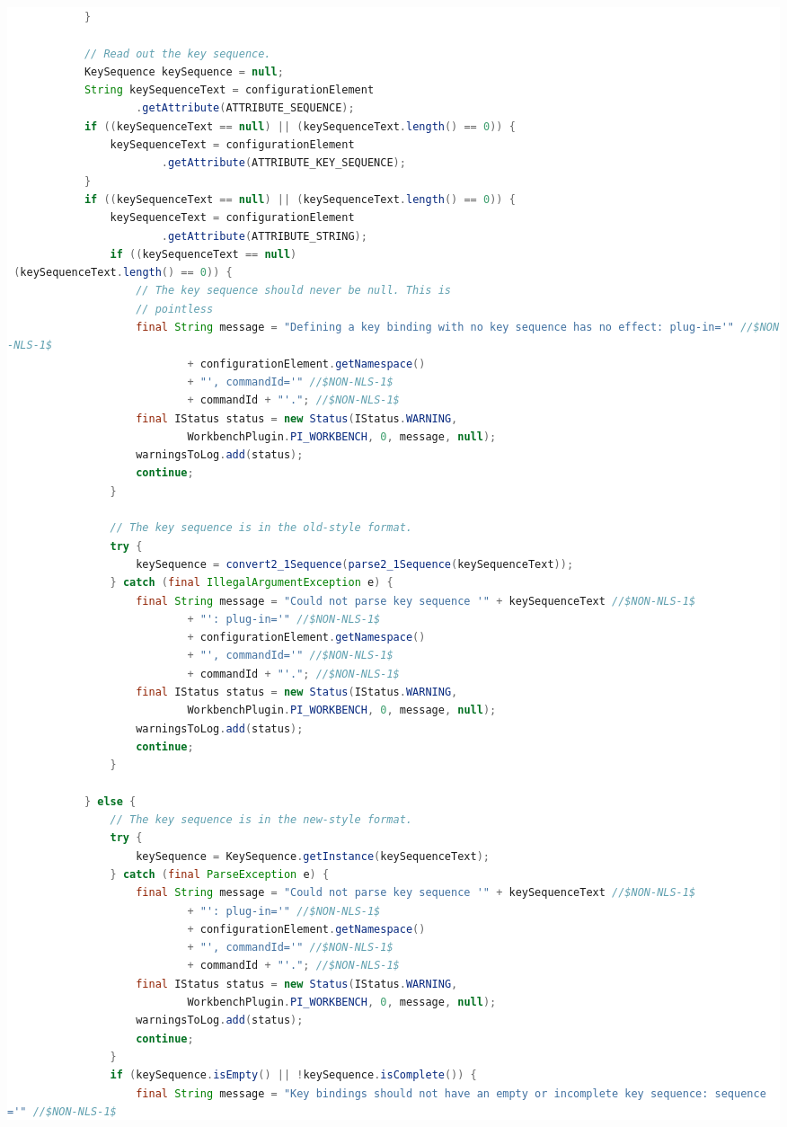 ```java
			}

			// Read out the key sequence.
			KeySequence keySequence = null;
			String keySequenceText = configurationElement
					.getAttribute(ATTRIBUTE_SEQUENCE);
			if ((keySequenceText == null) || (keySequenceText.length() == 0)) {
				keySequenceText = configurationElement
						.getAttribute(ATTRIBUTE_KEY_SEQUENCE);
			}
			if ((keySequenceText == null) || (keySequenceText.length() == 0)) {
				keySequenceText = configurationElement
						.getAttribute(ATTRIBUTE_STRING);
				if ((keySequenceText == null)
 (keySequenceText.length() == 0)) {
					// The key sequence should never be null. This is
					// pointless
					final String message = "Defining a key binding with no key sequence has no effect: plug-in='" //$NON-NLS-1$
							+ configurationElement.getNamespace()
							+ "', commandId='" //$NON-NLS-1$
							+ commandId + "'."; //$NON-NLS-1$
					final IStatus status = new Status(IStatus.WARNING,
							WorkbenchPlugin.PI_WORKBENCH, 0, message, null);
					warningsToLog.add(status);
					continue;
				}

				// The key sequence is in the old-style format.
				try {
					keySequence = convert2_1Sequence(parse2_1Sequence(keySequenceText));
				} catch (final IllegalArgumentException e) {
					final String message = "Could not parse key sequence '" + keySequenceText //$NON-NLS-1$
							+ "': plug-in='" //$NON-NLS-1$
							+ configurationElement.getNamespace()
							+ "', commandId='" //$NON-NLS-1$
							+ commandId + "'."; //$NON-NLS-1$
					final IStatus status = new Status(IStatus.WARNING,
							WorkbenchPlugin.PI_WORKBENCH, 0, message, null);
					warningsToLog.add(status);
					continue;
				}

			} else {
				// The key sequence is in the new-style format.
				try {
					keySequence = KeySequence.getInstance(keySequenceText);
				} catch (final ParseException e) {
					final String message = "Could not parse key sequence '" + keySequenceText //$NON-NLS-1$
							+ "': plug-in='" //$NON-NLS-1$
							+ configurationElement.getNamespace()
							+ "', commandId='" //$NON-NLS-1$
							+ commandId + "'."; //$NON-NLS-1$
					final IStatus status = new Status(IStatus.WARNING,
							WorkbenchPlugin.PI_WORKBENCH, 0, message, null);
					warningsToLog.add(status);
					continue;
				}
				if (keySequence.isEmpty() || !keySequence.isComplete()) {
					final String message = "Key bindings should not have an empty or incomplete key sequence: sequence='" //$NON-NLS-1$
```